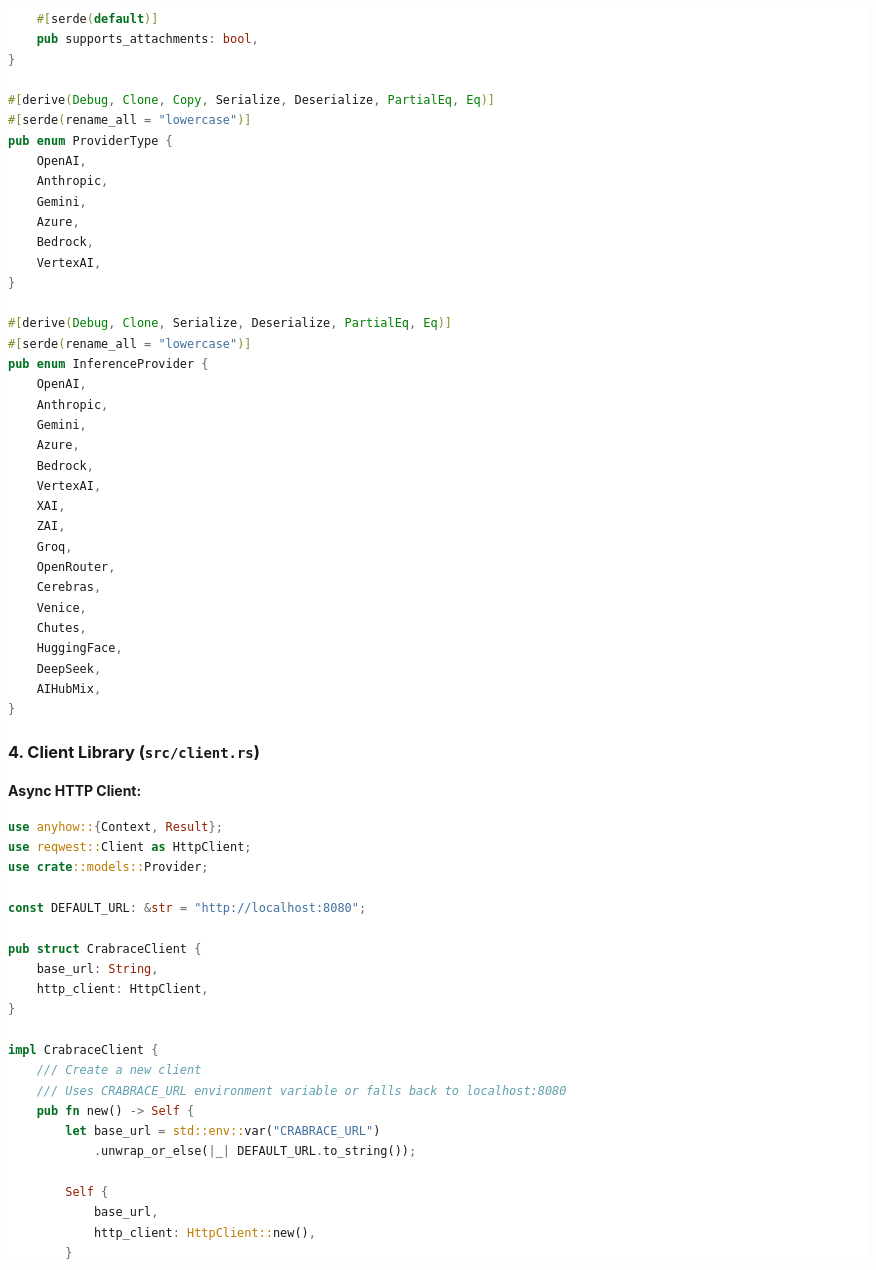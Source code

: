 ```rust
    #[serde(default)]
    pub supports_attachments: bool,
}

#[derive(Debug, Clone, Copy, Serialize, Deserialize, PartialEq, Eq)]
#[serde(rename_all = "lowercase")]
pub enum ProviderType {
    OpenAI,
    Anthropic,
    Gemini,
    Azure,
    Bedrock,
    VertexAI,
}

#[derive(Debug, Clone, Serialize, Deserialize, PartialEq, Eq)]
#[serde(rename_all = "lowercase")]
pub enum InferenceProvider {
    OpenAI,
    Anthropic,
    Gemini,
    Azure,
    Bedrock,
    VertexAI,
    XAI,
    ZAI,
    Groq,
    OpenRouter,
    Cerebras,
    Venice,
    Chutes,
    HuggingFace,
    DeepSeek,
    AIHubMix,
}
```

### 4. Client Library (`src/client.rs`)

**Async HTTP Client:**

```rust
use anyhow::{Context, Result};
use reqwest::Client as HttpClient;
use crate::models::Provider;

const DEFAULT_URL: &str = "http://localhost:8080";

pub struct CrabraceClient {
    base_url: String,
    http_client: HttpClient,
}

impl CrabraceClient {
    /// Create a new client
    /// Uses CRABRACE_URL environment variable or falls back to localhost:8080
    pub fn new() -> Self {
        let base_url = std::env::var("CRABRACE_URL")
            .unwrap_or_else(|_| DEFAULT_URL.to_string());

        Self {
            base_url,
            http_client: HttpClient::new(),
        }
```